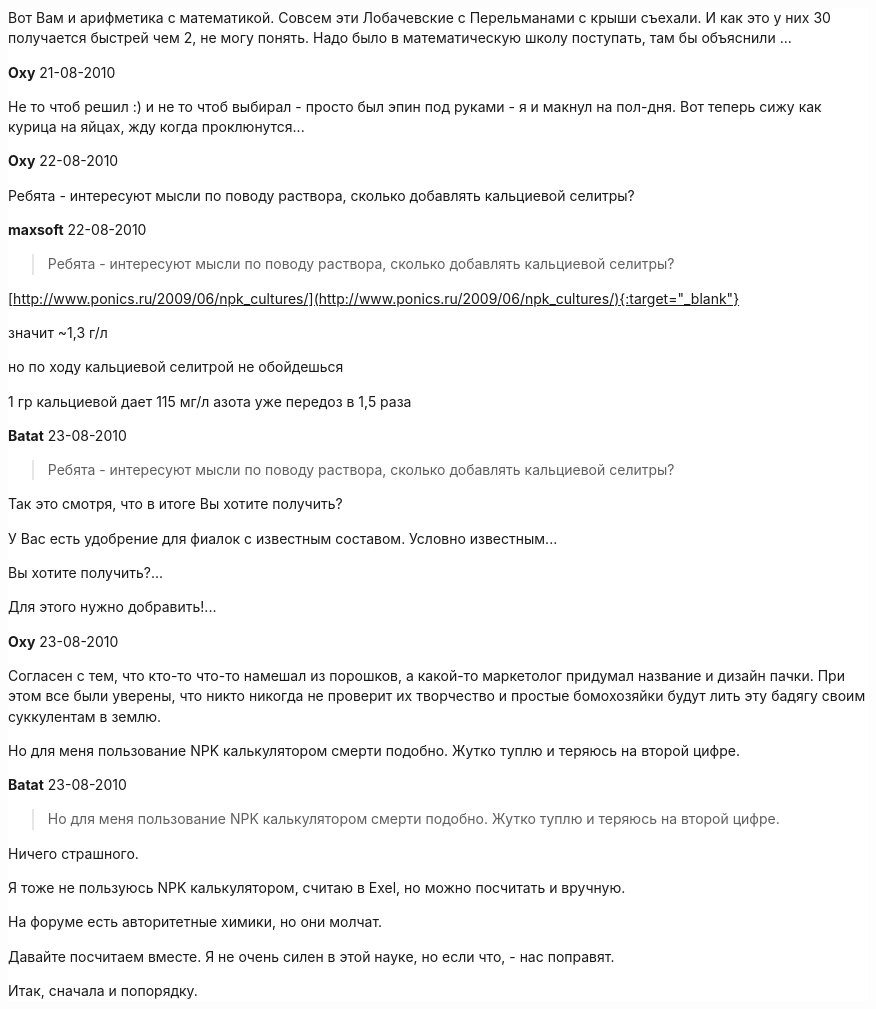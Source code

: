 Вот Вам и арифметика с математикой. Совсем эти Лобачевские с Перельманами с крыши съехали. И как это у них 30 получается быстрей чем 2, не могу понять. Надо было в математическую школу поступать, там бы объяснили ...


**Oxy** 21-08-2010

Не то чтоб решил :) и не то чтоб выбирал - просто был эпин под руками - я и макнул на пол-дня. Вот теперь сижу как курица на яйцах, жду когда проклюнутся...


**Oxy** 22-08-2010

Ребята - интересуют мысли по поводу раствора, сколько добавлять кальциевой селитры?


**maxsoft** 22-08-2010

> Ребята - интересуют мысли по поводу раствора, сколько добавлять кальциевой селитры?

[http://www.ponics.ru/2009/06/npk_cultures/](http://www.ponics.ru/2009/06/npk_cultures/){:target="_blank"}

значит ~1,3 г/л

но по ходу кальциевой селитрой не обойдешься

1 гр кальциевой дает 115 мг/л азота уже передоз в 1,5 раза


**Batat** 23-08-2010

> Ребята - интересуют мысли по поводу раствора, сколько добавлять кальциевой селитры?

Так это смотря, что в итоге Вы хотите получить?

У Вас есть удобрение для фиалок с известным составом. Условно известным...

Вы хотите получить?...

Для этого нужно добравить!...


**Oxy** 23-08-2010

Согласен с тем, что кто-то что-то намешал из порошков, а какой-то маркетолог придумал название и дизайн пачки. При этом все были уверены, что никто никогда не проверит их творчество и простые бомохозяйки будут лить эту бадягу своим суккулентам в землю. 

Но для меня пользование NPK калькулятором смерти подобно. Жутко туплю и теряюсь на второй цифре.


**Batat** 23-08-2010

> Но для меня пользование NPK калькулятором смерти подобно. Жутко туплю и теряюсь на второй цифре.

Ничего страшного.

Я тоже не пользуюсь NPK калькулятором, считаю в Exel, но можно посчитать и вручную.

На форуме есть авторитетные химики, но они молчат.

Давайте посчитаем вместе. Я не очень силен в этой науке, но если что, - нас поправят. 

Итак, сначала и попорядку.
